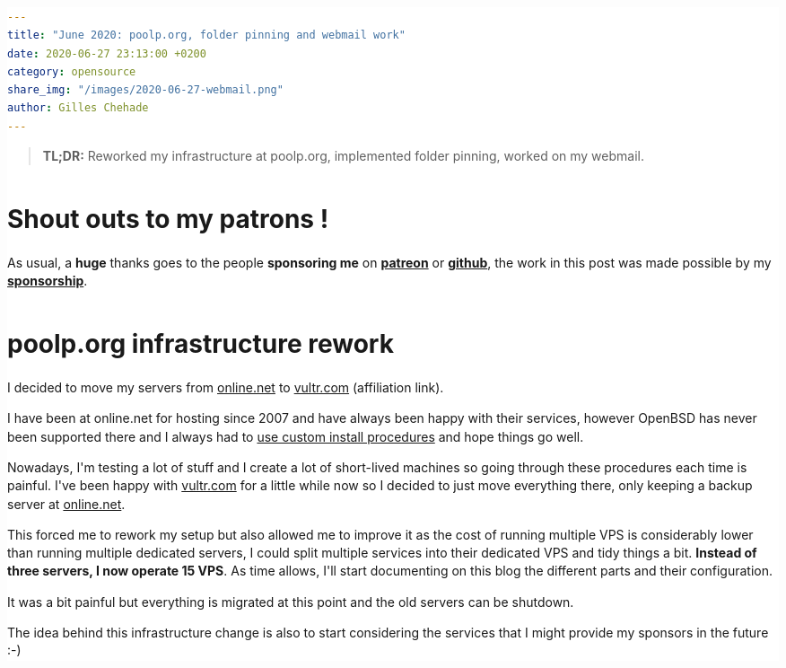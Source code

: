 ```yaml
---
title: "June 2020: poolp.org, folder pinning and webmail work"
date: 2020-06-27 23:13:00 +0200
category: opensource
share_img: "/images/2020-06-27-webmail.png"
author: Gilles Chehade
---
```

<blockquote>
<b>TL;DR:</b>
Reworked my infrastructure at poolp.org,
implemented folder pinning,
worked on my webmail.
</blockquote>

# Shout outs to my patrons !
As usual,
a **huge** thanks goes to the people **sponsoring me** on **[patreon](https://www.patreon.com/gilles)** or **[github](https://github.com/sponsors/poolpOrg)**, the work in this post was made possible by my **[sponsorship](/sponsorship/)**.


# poolp.org infrastructure rework

I decided to move my servers from [online.net](https://online.net) to [vultr.com](https://www.vultr.com/?ref=6831037) (affiliation link).

I have been at online.net for hosting since 2007 and have always been happy with their services,
however OpenBSD has never been supported there and I always had to [use custom install procedures](https://poolp.org/posts/2018-01-29/install-openbsd-on-dedibox-with-full-disk-encryption/) and hope things go well.

Nowadays,
I'm testing a lot of stuff and I create a lot of short-lived machines so going through these procedures each time is painful.
I've been happy with [vultr.com](https://www.vultr.com/?ref=6831037) for a little while now so I decided to just move everything there,
only keeping a backup server at [online.net](https://online.net).

This forced me to rework my setup but also allowed me to improve it as the cost of running multiple VPS is considerably lower than running multiple dedicated servers, I could split multiple services into their dedicated VPS and tidy things a bit.
**Instead of three servers, I now operate 15 VPS**.
As time allows,
I'll start documenting on this blog the different parts and their configuration.

It was a bit painful but everything is migrated at this point and the old servers can be shutdown.

The idea behind this infrastructure change is also to start considering the services that I might provide my sponsors in the future :-)
